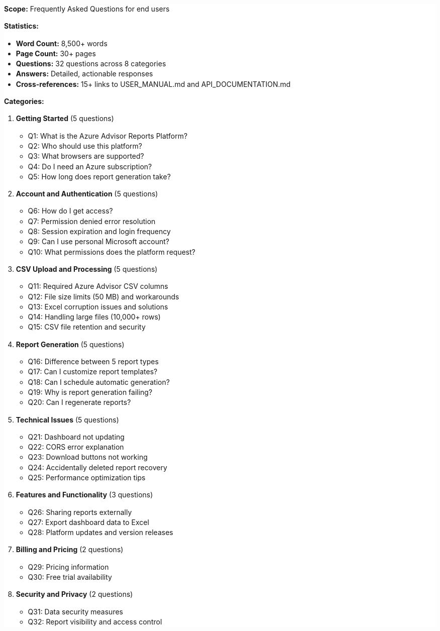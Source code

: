 **Scope:** Frequently Asked Questions for end users

**Statistics:**
- **Word Count:** 8,500+ words
- **Page Count:** 30+ pages
- **Questions:** 32 questions across 8 categories
- **Answers:** Detailed, actionable responses
- **Cross-references:** 15+ links to USER_MANUAL.md and API_DOCUMENTATION.md

**Categories:**

1. **Getting Started** (5 questions)
   - Q1: What is the Azure Advisor Reports Platform?
   - Q2: Who should use this platform?
   - Q3: What browsers are supported?
   - Q4: Do I need an Azure subscription?
   - Q5: How long does report generation take?

2. **Account and Authentication** (5 questions)
   - Q6: How do I get access?
   - Q7: Permission denied error resolution
   - Q8: Session expiration and login frequency
   - Q9: Can I use personal Microsoft account?
   - Q10: What permissions does the platform request?

3. **CSV Upload and Processing** (5 questions)
   - Q11: Required Azure Advisor CSV columns
   - Q12: File size limits (50 MB) and workarounds
   - Q13: Excel corruption issues and solutions
   - Q14: Handling large files (10,000+ rows)
   - Q15: CSV file retention and security

4. **Report Generation** (5 questions)
   - Q16: Difference between 5 report types
   - Q17: Can I customize report templates?
   - Q18: Can I schedule automatic generation?
   - Q19: Why is report generation failing?
   - Q20: Can I regenerate reports?

5. **Technical Issues** (5 questions)
   - Q21: Dashboard not updating
   - Q22: CORS error explanation
   - Q23: Download buttons not working
   - Q24: Accidentally deleted report recovery
   - Q25: Performance optimization tips

6. **Features and Functionality** (3 questions)
   - Q26: Sharing reports externally
   - Q27: Export dashboard data to Excel
   - Q28: Platform updates and version releases

7. **Billing and Pricing** (2 questions)
   - Q29: Pricing information
   - Q30: Free trial availability

8. **Security and Privacy** (2 questions)
   - Q31: Data security measures
   - Q32: Report visibility and access control
